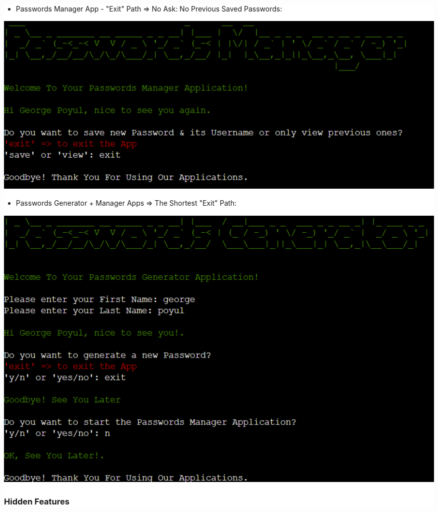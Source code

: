 - Passwords Manager App - "Exit" Path => No Ask: No Previous Saved Passwords:

![Passwords Manager - Exit](assets/readme-images/pwd-manager-exit-no-saved-data.png)

- Passwords Generator + Manager Apps => The Shortest "Exit" Path:

![Passwords Generator and Manager Apps 'Exit'](assets/readme-images/exit-all-path.png)

### Hidden Features
